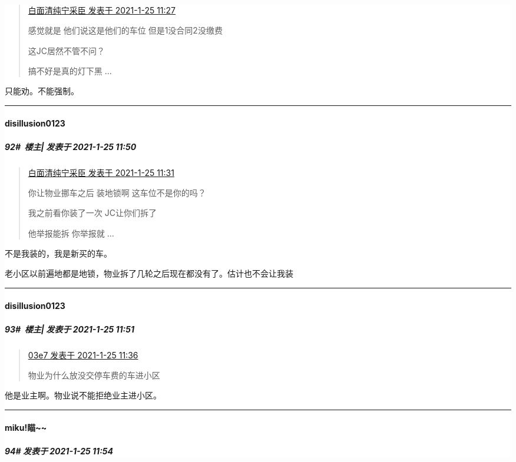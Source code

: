 

<blockquote><a href="httphttps://bbs.saraba1st.com/2b/forum.php?mod=redirect&amp;goto=findpost&amp;pid=50138375&amp;ptid=1984511" target="_blank">白面清纯宁采臣 发表于 2021-1-25 11:27</a>

感觉就是 他们说这是他们的车位 但是1没合同2没缴费

这JC居然不管不问？

搞不好是真的灯下黑 ...</blockquote>
只能劝。不能强制。







*****

####  disillusion0123  
##### 92#         楼主| 发表于 2021-1-25 11:50



<blockquote><a href="httphttps://bbs.saraba1st.com/2b/forum.php?mod=redirect&amp;goto=findpost&amp;pid=50138416&amp;ptid=1984511" target="_blank">白面清纯宁采臣 发表于 2021-1-25 11:31</a>

你让物业挪车之后 装地锁啊 这车位不是你的吗？

我之前看你装了一次 JC让你们拆了 

他举报能拆 你举报就 ...</blockquote>
不是我装的，我是新买的车。


老小区以前遍地都是地锁，物业拆了几轮之后现在都没有了。估计也不会让我装







*****

####  disillusion0123  
##### 93#         楼主| 发表于 2021-1-25 11:51



<blockquote><a href="httphttps://bbs.saraba1st.com/2b/forum.php?mod=redirect&amp;goto=findpost&amp;pid=50138472&amp;ptid=1984511" target="_blank">03e7 发表于 2021-1-25 11:36</a>

物业为什么放没交停车费的车进小区</blockquote>
他是业主啊。物业说不能拒绝业主进小区。







*****

####  miku!瞄~~  
##### 94#       发表于 2021-1-25 11:54
